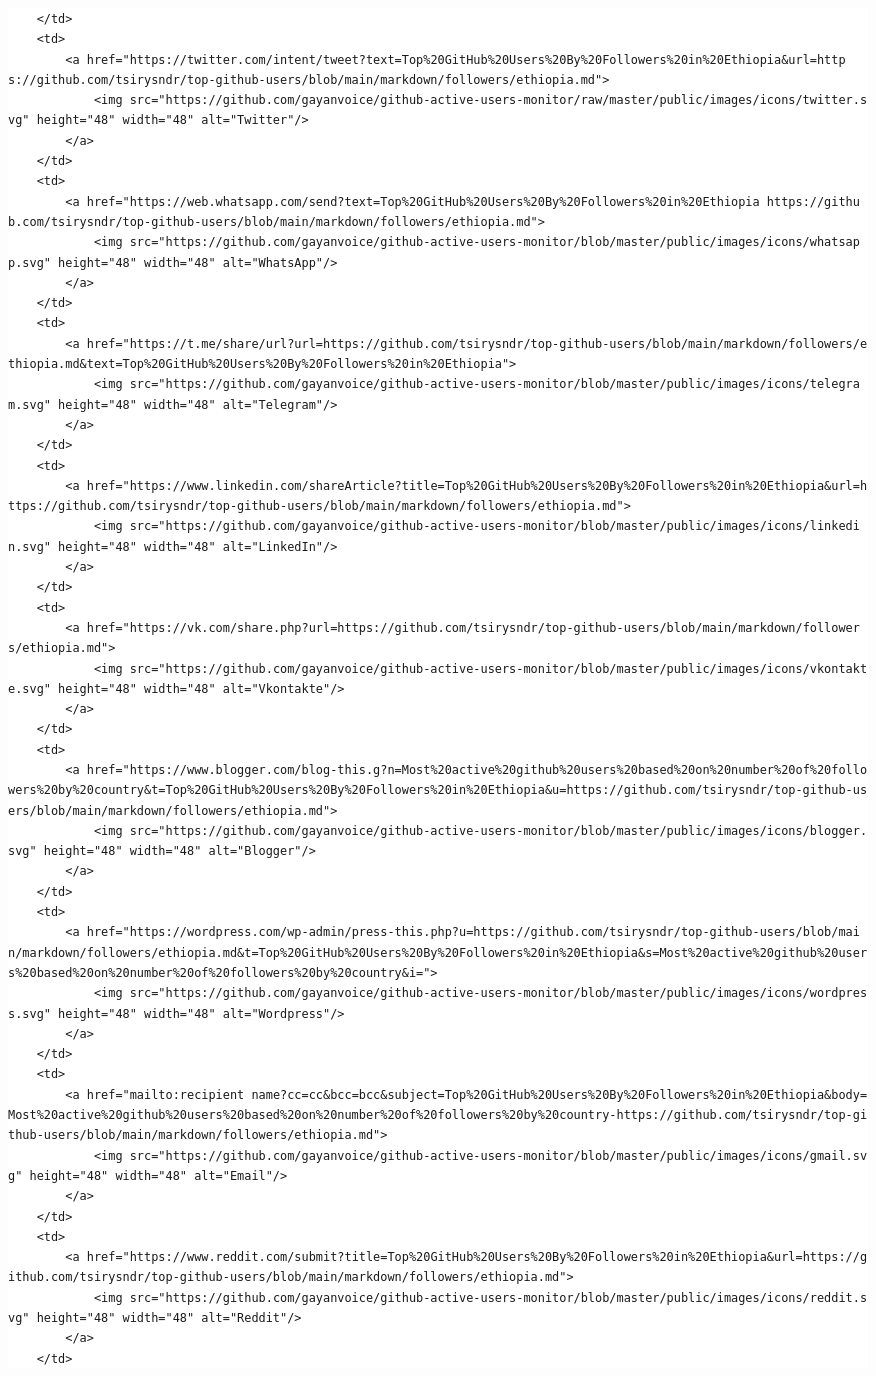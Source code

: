 		</td>
		<td>
			<a href="https://twitter.com/intent/tweet?text=Top%20GitHub%20Users%20By%20Followers%20in%20Ethiopia&url=https://github.com/tsirysndr/top-github-users/blob/main/markdown/followers/ethiopia.md">
				<img src="https://github.com/gayanvoice/github-active-users-monitor/raw/master/public/images/icons/twitter.svg" height="48" width="48" alt="Twitter"/>
			</a>
		</td>
		<td>
			<a href="https://web.whatsapp.com/send?text=Top%20GitHub%20Users%20By%20Followers%20in%20Ethiopia https://github.com/tsirysndr/top-github-users/blob/main/markdown/followers/ethiopia.md">
				<img src="https://github.com/gayanvoice/github-active-users-monitor/blob/master/public/images/icons/whatsapp.svg" height="48" width="48" alt="WhatsApp"/>
			</a>
		</td>
		<td>
			<a href="https://t.me/share/url?url=https://github.com/tsirysndr/top-github-users/blob/main/markdown/followers/ethiopia.md&text=Top%20GitHub%20Users%20By%20Followers%20in%20Ethiopia">
				<img src="https://github.com/gayanvoice/github-active-users-monitor/blob/master/public/images/icons/telegram.svg" height="48" width="48" alt="Telegram"/>
			</a>
		</td>
		<td>
			<a href="https://www.linkedin.com/shareArticle?title=Top%20GitHub%20Users%20By%20Followers%20in%20Ethiopia&url=https://github.com/tsirysndr/top-github-users/blob/main/markdown/followers/ethiopia.md">
				<img src="https://github.com/gayanvoice/github-active-users-monitor/blob/master/public/images/icons/linkedin.svg" height="48" width="48" alt="LinkedIn"/>
			</a>
		</td>
		<td>
			<a href="https://vk.com/share.php?url=https://github.com/tsirysndr/top-github-users/blob/main/markdown/followers/ethiopia.md">
				<img src="https://github.com/gayanvoice/github-active-users-monitor/blob/master/public/images/icons/vkontakte.svg" height="48" width="48" alt="Vkontakte"/>
			</a>
		</td>
		<td>
			<a href="https://www.blogger.com/blog-this.g?n=Most%20active%20github%20users%20based%20on%20number%20of%20followers%20by%20country&t=Top%20GitHub%20Users%20By%20Followers%20in%20Ethiopia&u=https://github.com/tsirysndr/top-github-users/blob/main/markdown/followers/ethiopia.md">
				<img src="https://github.com/gayanvoice/github-active-users-monitor/blob/master/public/images/icons/blogger.svg" height="48" width="48" alt="Blogger"/>
			</a>
		</td>
		<td>
			<a href="https://wordpress.com/wp-admin/press-this.php?u=https://github.com/tsirysndr/top-github-users/blob/main/markdown/followers/ethiopia.md&t=Top%20GitHub%20Users%20By%20Followers%20in%20Ethiopia&s=Most%20active%20github%20users%20based%20on%20number%20of%20followers%20by%20country&i=">
				<img src="https://github.com/gayanvoice/github-active-users-monitor/blob/master/public/images/icons/wordpress.svg" height="48" width="48" alt="Wordpress"/>
			</a>
		</td>
		<td>
			<a href="mailto:recipient name?cc=cc&bcc=bcc&subject=Top%20GitHub%20Users%20By%20Followers%20in%20Ethiopia&body=Most%20active%20github%20users%20based%20on%20number%20of%20followers%20by%20country-https://github.com/tsirysndr/top-github-users/blob/main/markdown/followers/ethiopia.md">
				<img src="https://github.com/gayanvoice/github-active-users-monitor/blob/master/public/images/icons/gmail.svg" height="48" width="48" alt="Email"/>
			</a>
		</td>
		<td>
			<a href="https://www.reddit.com/submit?title=Top%20GitHub%20Users%20By%20Followers%20in%20Ethiopia&url=https://github.com/tsirysndr/top-github-users/blob/main/markdown/followers/ethiopia.md">
				<img src="https://github.com/gayanvoice/github-active-users-monitor/blob/master/public/images/icons/reddit.svg" height="48" width="48" alt="Reddit"/>
			</a>
		</td>